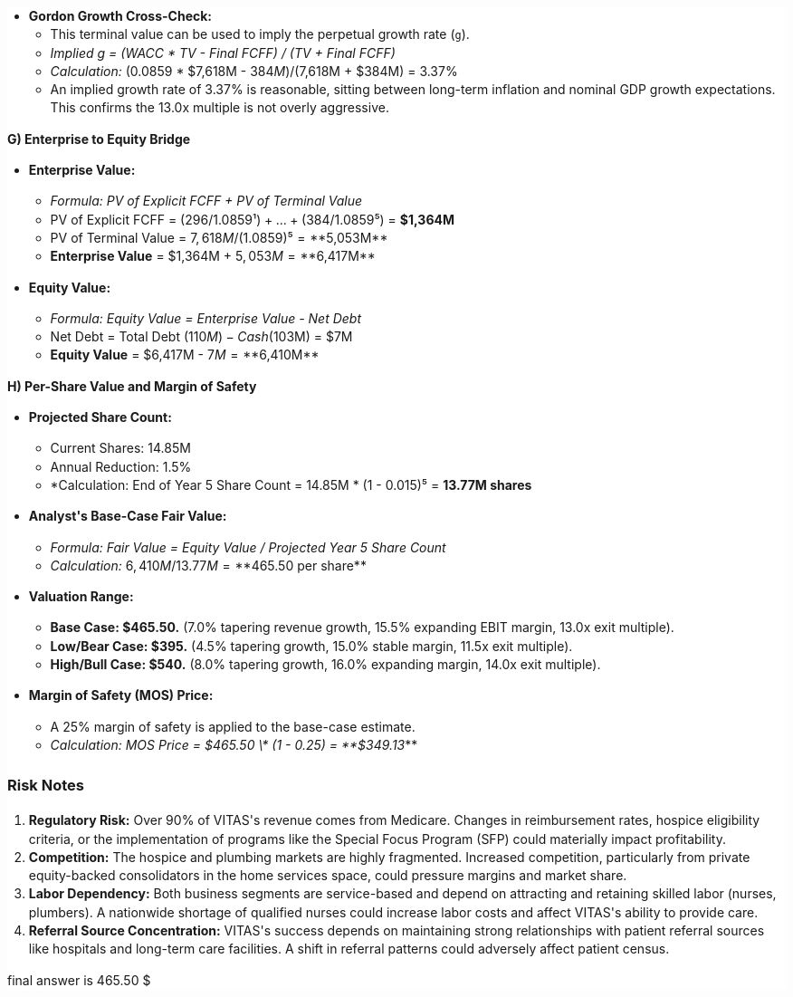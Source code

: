 *   **Gordon Growth Cross-Check:**
    *   This terminal value can be used to imply the perpetual growth rate (`g`).
    *   *Implied g = (WACC \* TV - Final FCFF) / (TV + Final FCFF)*
    *   *Calculation:* (0.0859 \* $7,618M - $384M) / ($7,618M + $384M) = 3.37%
    *   An implied growth rate of 3.37% is reasonable, sitting between long-term inflation and nominal GDP growth expectations. This confirms the 13.0x multiple is not overly aggressive.

**G) Enterprise to Equity Bridge**

*   **Enterprise Value:**
    *   *Formula: PV of Explicit FCFF + PV of Terminal Value*
    *   PV of Explicit FCFF = ($296/1.0859¹) + ... + ($384/1.0859⁵) = **$1,364M**
    *   PV of Terminal Value = $7,618M / (1.0859)⁵ = **$5,053M**
    *   **Enterprise Value** = $1,364M + $5,053M = **$6,417M**

*   **Equity Value:**
    *   *Formula: Equity Value = Enterprise Value - Net Debt*
    *   Net Debt = Total Debt ($110M) - Cash ($103M) = $7M
    *   **Equity Value** = $6,417M - $7M = **$6,410M**

**H) Per-Share Value and Margin of Safety**

*   **Projected Share Count:**
    *   Current Shares: 14.85M
    *   Annual Reduction: 1.5%
    *   *Calculation: End of Year 5 Share Count = 14.85M \* (1 - 0.015)⁵ = **13.77M shares**

*   **Analyst's Base-Case Fair Value:**
    *   *Formula: Fair Value = Equity Value / Projected Year 5 Share Count*
    *   *Calculation:* $6,410M / 13.77M = **$465.50 per share**

*   **Valuation Range:**
    *   **Base Case: $465.50.** (7.0% tapering revenue growth, 15.5% expanding EBIT margin, 13.0x exit multiple).
    *   **Low/Bear Case: $395.** (4.5% tapering growth, 15.0% stable margin, 11.5x exit multiple).
    *   **High/Bull Case: $540.** (8.0% tapering growth, 16.0% expanding margin, 14.0x exit multiple).

*   **Margin of Safety (MOS) Price:**
    *   A 25% margin of safety is applied to the base-case estimate.
    *   *Calculation: MOS Price = $465.50 \* (1 - 0.25) = **$349.13***

### **Risk Notes**

1.  **Regulatory Risk:** Over 90% of VITAS's revenue comes from Medicare. Changes in reimbursement rates, hospice eligibility criteria, or the implementation of programs like the Special Focus Program (SFP) could materially impact profitability.
2.  **Competition:** The hospice and plumbing markets are highly fragmented. Increased competition, particularly from private equity-backed consolidators in the home services space, could pressure margins and market share.
3.  **Labor Dependency:** Both business segments are service-based and depend on attracting and retaining skilled labor (nurses, plumbers). A nationwide shortage of qualified nurses could increase labor costs and affect VITAS's ability to provide care.
4.  **Referral Source Concentration:** VITAS's success depends on maintaining strong relationships with patient referral sources like hospitals and long-term care facilities. A shift in referral patterns could adversely affect patient census.

final answer is 465.50 $